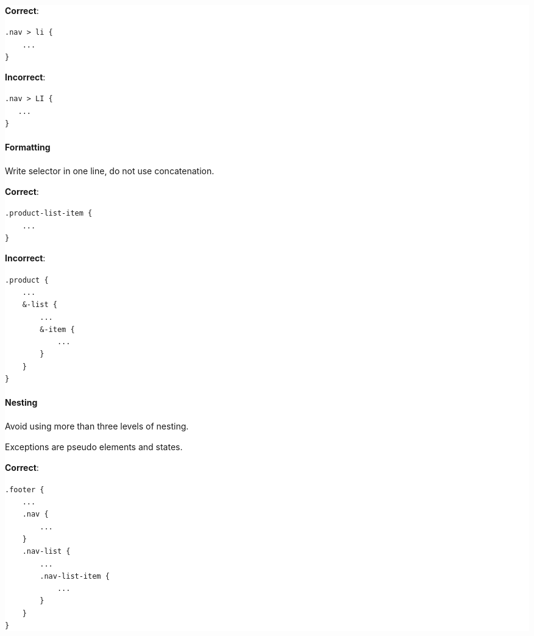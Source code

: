 **Correct**:

    .nav > li {
        ...
    }


**Incorrect**:

    .nav > LI {
       ...
    }


#### Formatting

Write selector in one line, do not use concatenation.

**Correct**:

    .product-list-item {
        ...
    }

**Incorrect**:

    .product {
        ...
        &-list {
            ...
            &-item {
                ...
            }
        }
    }


#### Nesting

Avoid using more than three levels of nesting.

Exceptions are pseudo elements and states.

**Correct**:

    .footer {
        ...
        .nav {
            ...
        }
        .nav-list {
            ...
            .nav-list-item {
                ...
            }
        }
    }
